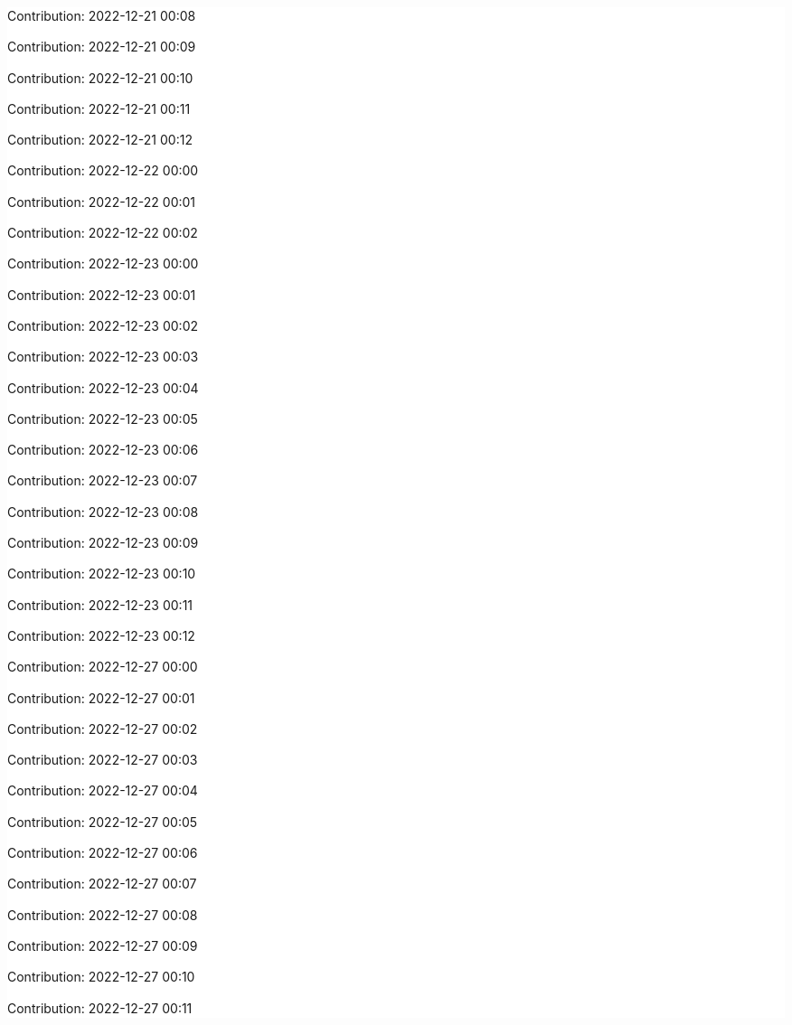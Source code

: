 Contribution: 2022-12-21 00:08

Contribution: 2022-12-21 00:09

Contribution: 2022-12-21 00:10

Contribution: 2022-12-21 00:11

Contribution: 2022-12-21 00:12

Contribution: 2022-12-22 00:00

Contribution: 2022-12-22 00:01

Contribution: 2022-12-22 00:02

Contribution: 2022-12-23 00:00

Contribution: 2022-12-23 00:01

Contribution: 2022-12-23 00:02

Contribution: 2022-12-23 00:03

Contribution: 2022-12-23 00:04

Contribution: 2022-12-23 00:05

Contribution: 2022-12-23 00:06

Contribution: 2022-12-23 00:07

Contribution: 2022-12-23 00:08

Contribution: 2022-12-23 00:09

Contribution: 2022-12-23 00:10

Contribution: 2022-12-23 00:11

Contribution: 2022-12-23 00:12

Contribution: 2022-12-27 00:00

Contribution: 2022-12-27 00:01

Contribution: 2022-12-27 00:02

Contribution: 2022-12-27 00:03

Contribution: 2022-12-27 00:04

Contribution: 2022-12-27 00:05

Contribution: 2022-12-27 00:06

Contribution: 2022-12-27 00:07

Contribution: 2022-12-27 00:08

Contribution: 2022-12-27 00:09

Contribution: 2022-12-27 00:10

Contribution: 2022-12-27 00:11
